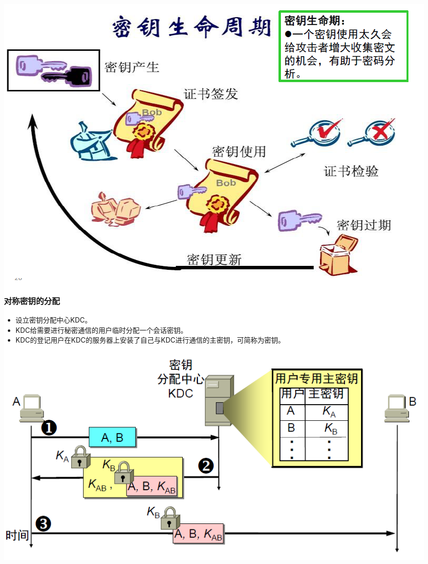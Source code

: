 ![image-20201027152018368](Internet安全协议与分析（零）安全协议基础/image-20201027152018368.png)

### 对称密钥的分配

- 设立密钥分配中心KDC。
- KDC给需要进行秘密通信的用户临时分配一个会话密钥。
- KDC的登记用户在KDC的服务器上安装了自己与KDC进行通信的主密钥，可简称为密钥。

![image-20201027152326907](Internet安全协议与分析（零）安全协议基础/image-20201027152326907.png)
